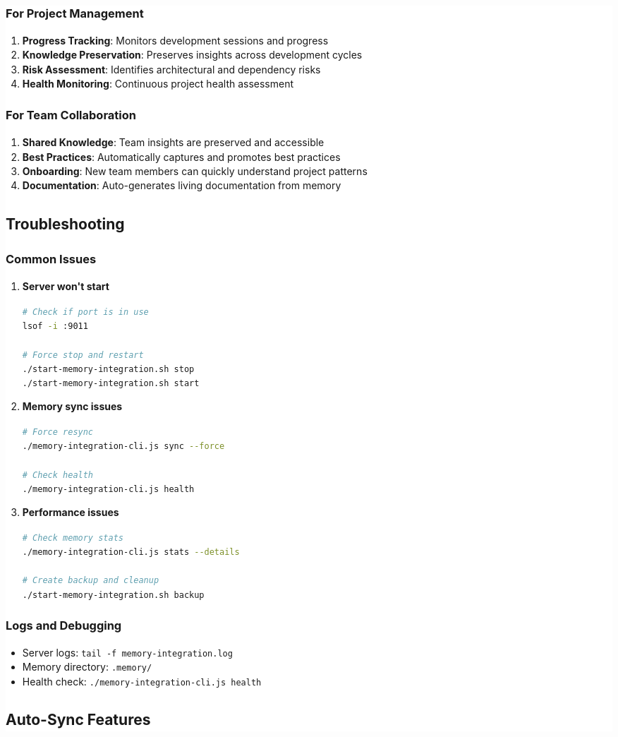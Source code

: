 ### For Project Management
1. **Progress Tracking**: Monitors development sessions and progress
2. **Knowledge Preservation**: Preserves insights across development cycles
3. **Risk Assessment**: Identifies architectural and dependency risks
4. **Health Monitoring**: Continuous project health assessment

### For Team Collaboration
1. **Shared Knowledge**: Team insights are preserved and accessible
2. **Best Practices**: Automatically captures and promotes best practices
3. **Onboarding**: New team members can quickly understand project patterns
4. **Documentation**: Auto-generates living documentation from memory

## Troubleshooting

### Common Issues

1. **Server won't start**
   ```bash
   # Check if port is in use
   lsof -i :9011
   
   # Force stop and restart
   ./start-memory-integration.sh stop
   ./start-memory-integration.sh start
   ```

2. **Memory sync issues**
   ```bash
   # Force resync
   ./memory-integration-cli.js sync --force
   
   # Check health
   ./memory-integration-cli.js health
   ```

3. **Performance issues**
   ```bash
   # Check memory stats
   ./memory-integration-cli.js stats --details
   
   # Create backup and cleanup
   ./start-memory-integration.sh backup
   ```

### Logs and Debugging
- Server logs: `tail -f memory-integration.log`
- Memory directory: `.memory/`
- Health check: `./memory-integration-cli.js health`

## Auto-Sync Features
